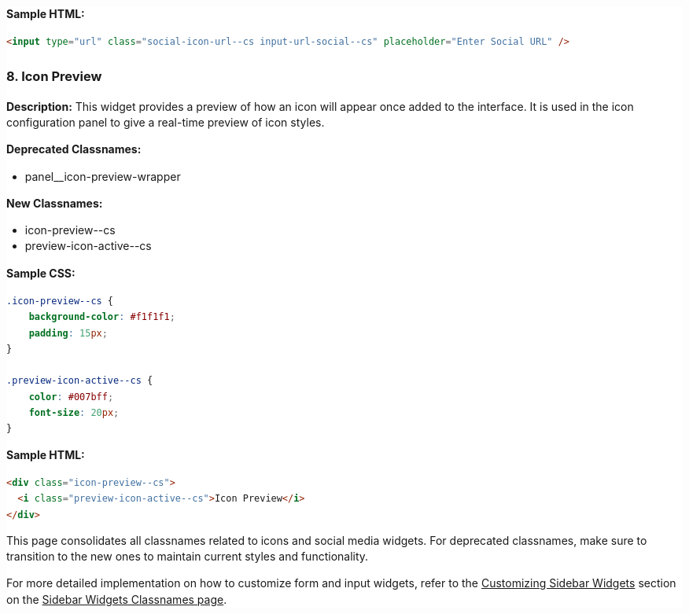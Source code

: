**Sample HTML:**

```html
<input type="url" class="social-icon-url--cs input-url-social--cs" placeholder="Enter Social URL" />
```

### 8. Icon Preview

**Description:** This widget provides a preview of how an icon will appear once added to the interface. It is used in the icon configuration panel to give a real-time preview of icon styles.

**Deprecated Classnames:**

* panel\_\_icon-preview-wrapper

**New Classnames:**

* icon-preview--cs
* preview-icon-active--cs

**Sample CSS:**

```css
.icon-preview--cs {
    background-color: #f1f1f1;
    padding: 15px;
}

.preview-icon-active--cs {
    color: #007bff;
    font-size: 20px;
}
```

**Sample HTML:**

```html
<div class="icon-preview--cs">
  <i class="preview-icon-active--cs">Icon Preview</i>
</div>
```

This page consolidates all classnames related to icons and social media widgets. For deprecated classnames, make sure to transition to the new ones to maintain current styles and functionality.

For more detailed implementation on how to customize form and input widgets, refer to the [Customizing Sidebar Widgets](./#customizing-sidebar-widgets) section on the [Sidebar Widgets Classnames page](./).
